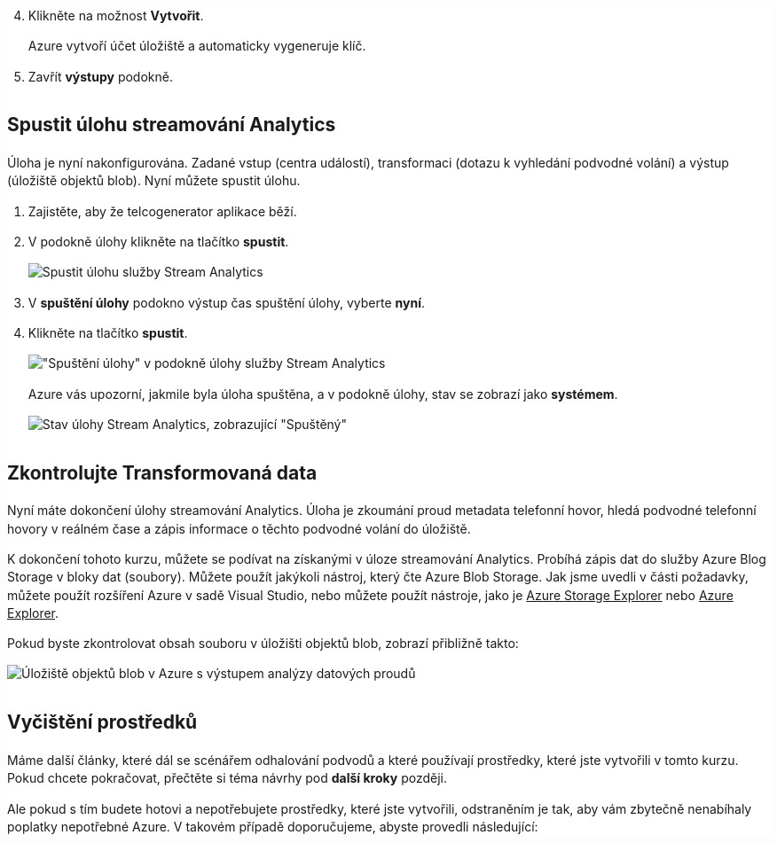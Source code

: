 4. Klikněte na možnost **Vytvořit**. 

    Azure vytvoří účet úložiště a automaticky vygeneruje klíč. 

5. Zavřít **výstupy** podokně. 

## <a name="start-the-streaming-analytics-job"></a>Spustit úlohu streamování Analytics

Úloha je nyní nakonfigurována. Zadané vstup (centra událostí), transformaci (dotazu k vyhledání podvodné volání) a výstup (úložiště objektů blob). Nyní můžete spustit úlohu. 

1. Zajistěte, aby že telcogenerator aplikace běží.

2. V podokně úlohy klikněte na tlačítko **spustit**.

    ![Spustit úlohu služby Stream Analytics](./media/stream-analytics-real-time-fraud-detection/stream-analytics-sa-job-start-output.png)

3. V **spuštění úlohy** podokno výstup čas spuštění úlohy, vyberte **nyní**. 

4. Klikněte na tlačítko **spustit**. 

    !["Spuštění úlohy" v podokně úlohy služby Stream Analytics](./media/stream-analytics-real-time-fraud-detection/stream-analytics-sa-job-start-job-blade.png)

    Azure vás upozorní, jakmile byla úloha spuštěna, a v podokně úlohy, stav se zobrazí jako **systémem**.

    ![Stav úlohy Stream Analytics, zobrazující "Spuštěný"](./media/stream-analytics-real-time-fraud-detection/stream-analytics-sa-job-running-status.png)
    

## <a name="examine-the-transformed-data"></a>Zkontrolujte Transformovaná data

Nyní máte dokončení úlohy streamování Analytics. Úloha je zkoumání proud metadata telefonní hovor, hledá podvodné telefonní hovory v reálném čase a zápis informace o těchto podvodné volání do úložiště. 

K dokončení tohoto kurzu, můžete se podívat na získanými v úloze streamování Analytics. Probíhá zápis dat do služby Azure Blog Storage v bloky dat (soubory). Můžete použít jakýkoli nástroj, který čte Azure Blob Storage. Jak jsme uvedli v části požadavky, můžete použít rozšíření Azure v sadě Visual Studio, nebo můžete použít nástroje, jako je [Azure Storage Explorer](http://storageexplorer.com/) nebo [Azure Explorer](http://www.cerebrata.com/products/azure-explorer/introduction). 

Pokud byste zkontrolovat obsah souboru v úložišti objektů blob, zobrazí přibližně takto:

![Úložiště objektů blob v Azure s výstupem analýzy datových proudů](./media/stream-analytics-real-time-fraud-detection/stream-analytics-sa-job-blob-storage-view.png)
 

## <a name="clean-up-resources"></a>Vyčištění prostředků

Máme další články, které dál se scénářem odhalování podvodů a které používají prostředky, které jste vytvořili v tomto kurzu. Pokud chcete pokračovat, přečtěte si téma návrhy pod **další kroky** později.

Ale pokud s tím budete hotovi a nepotřebujete prostředky, které jste vytvořili, odstraněním je tak, aby vám zbytečně nenabíhaly poplatky nepotřebné Azure. V takovém případě doporučujeme, abyste provedli následující:
